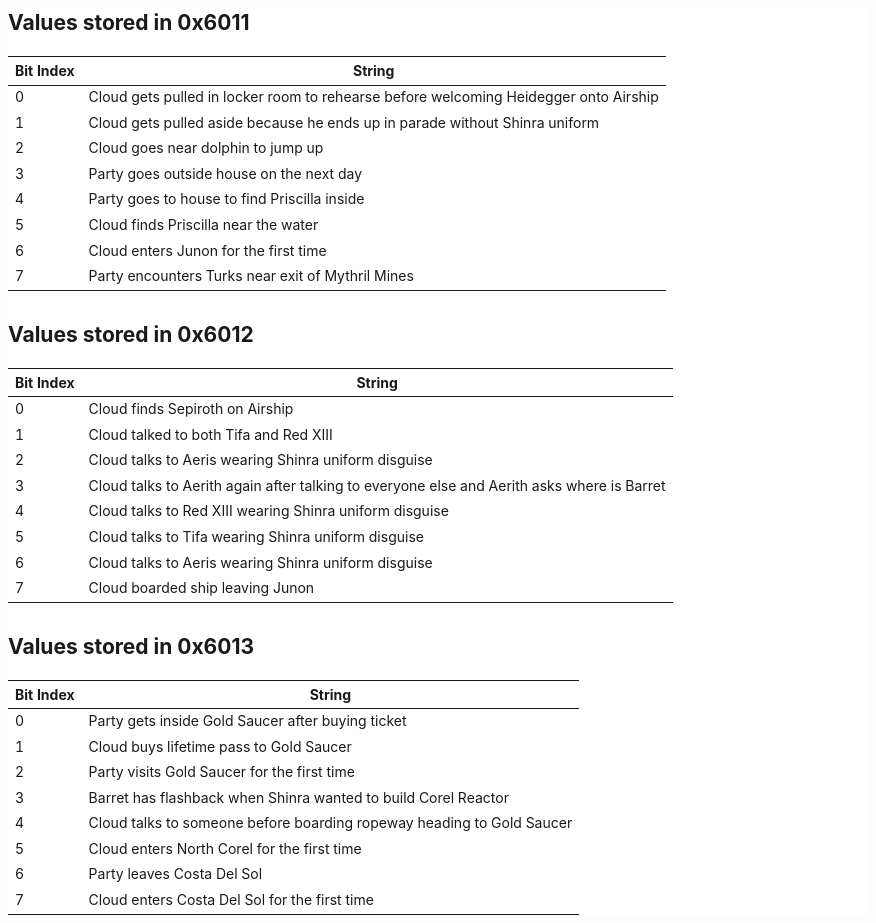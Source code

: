## Values stored in 0x6011

| Bit Index | String |
|-----------|--------|
| 0 | Cloud gets pulled in locker room to rehearse before welcoming Heidegger onto Airship |
| 1 | Cloud gets pulled aside because he ends up in parade without Shinra uniform |
| 2 | Cloud goes near dolphin to jump up |
| 3 | Party goes outside house on the next day |
| 4 | Party goes to house to find Priscilla inside |
| 5 | Cloud finds Priscilla near the water |
| 6 | Cloud enters Junon for the first time |
| 7 | Party encounters Turks near exit of Mythril Mines |

## Values stored in 0x6012

| Bit Index | String |
|-----------|--------|
| 0 | Cloud finds Sepiroth on Airship |
| 1 | Cloud talked to both Tifa and Red XIII |
| 2 | Cloud talks to Aeris wearing Shinra uniform disguise |
| 3 | Cloud talks to Aerith again after talking to everyone else and Aerith asks where is Barret |
| 4 | Cloud talks to Red XIII wearing Shinra uniform disguise |
| 5 | Cloud talks to Tifa wearing Shinra uniform disguise |
| 6 | Cloud talks to Aeris wearing Shinra uniform disguise |
| 7 | Cloud boarded ship leaving Junon |

## Values stored in 0x6013

| Bit Index | String |
|-----------|--------|
| 0 | Party gets inside Gold Saucer after buying ticket |
| 1 | Cloud buys lifetime pass to Gold Saucer |
| 2 | Party visits Gold Saucer for the first time |
| 3 | Barret has flashback when Shinra wanted to build Corel Reactor |
| 4 | Cloud talks to someone before boarding ropeway heading to Gold Saucer |
| 5 | Cloud enters North Corel for the first time |
| 6 | Party leaves Costa Del Sol |
| 7 | Cloud enters Costa Del Sol for the first time |
